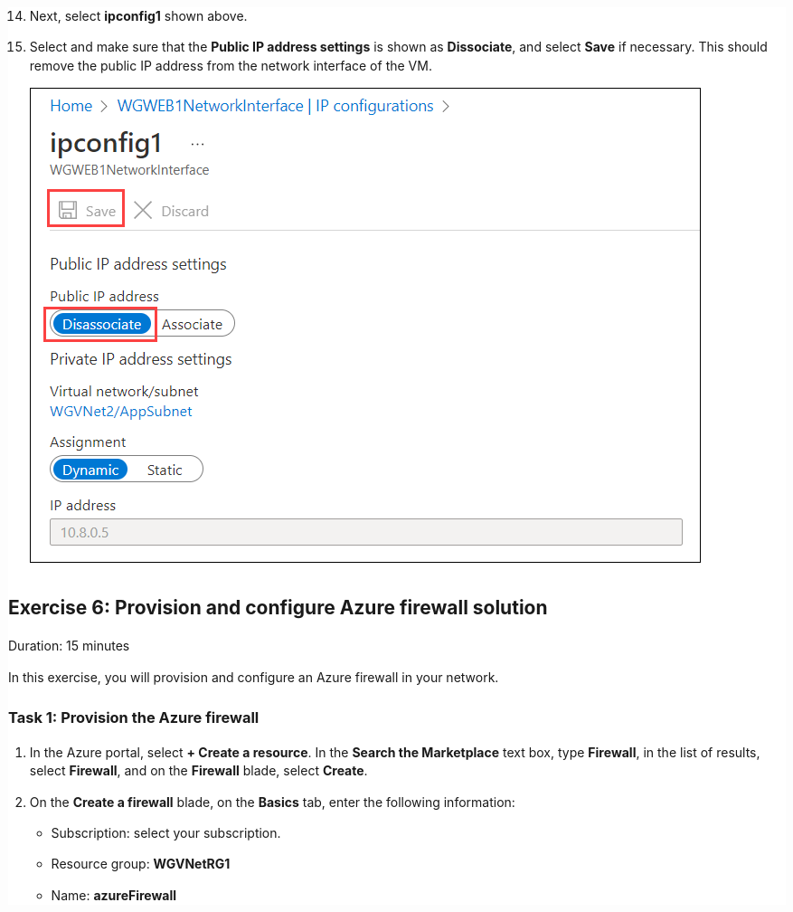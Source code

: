 14. Next, select **ipconfig1** shown above.

15. Select and make sure that the **Public IP address settings** is shown as **Dissociate**, and select **Save** if necessary. This should remove the public IP address from the network interface of the VM.

    ![In this screenshot, the 'ipconfig1' blade of the web server NIC is depicted with the 'Public IP address' set to 'Disassociate' and the Save button selected.](images/hol-ex5-task2-ipconfig1-dissociate.png "IP configuration blade")

## Exercise 6: Provision and configure Azure firewall solution

Duration: 15 minutes

In this exercise, you will provision and configure an Azure firewall in your network.

### Task 1: Provision the Azure firewall

1. In the Azure portal, select **+ Create a resource**. In the **Search the Marketplace** text box, type **Firewall**, in the list of results, select **Firewall**, and on the **Firewall** blade, select **Create**.

2. On the **Create a firewall** blade, on the **Basics** tab, enter the following information:

    - Subscription: select your subscription.

    - Resource group: **WGVNetRG1**

    - Name: **azureFirewall**
